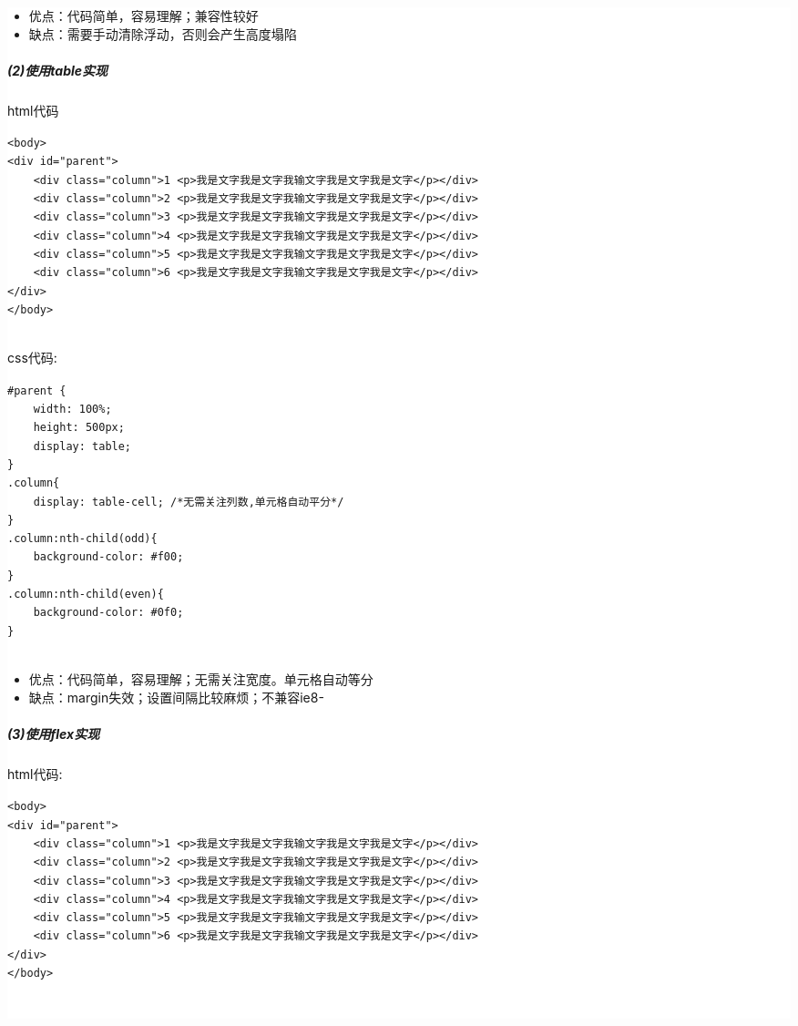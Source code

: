 </code></pre>
<ul>
<li>优点：代码简单，容易理解；兼容性较好</li>
<li>缺点：需要手动清除浮动，否则会产生高度塌陷</li>
</ul>
<h5> (2)使用table实现 </h5>
<p>html代码</p>
<pre><code>&lt;body&gt;
&lt;div id="parent"&gt;
    &lt;div class="column"&gt;1 &lt;p&gt;我是文字我是文字我输文字我是文字我是文字&lt;/p&gt;&lt;/div&gt;
    &lt;div class="column"&gt;2 &lt;p&gt;我是文字我是文字我输文字我是文字我是文字&lt;/p&gt;&lt;/div&gt;
    &lt;div class="column"&gt;3 &lt;p&gt;我是文字我是文字我输文字我是文字我是文字&lt;/p&gt;&lt;/div&gt;
    &lt;div class="column"&gt;4 &lt;p&gt;我是文字我是文字我输文字我是文字我是文字&lt;/p&gt;&lt;/div&gt;
    &lt;div class="column"&gt;5 &lt;p&gt;我是文字我是文字我输文字我是文字我是文字&lt;/p&gt;&lt;/div&gt;
    &lt;div class="column"&gt;6 &lt;p&gt;我是文字我是文字我输文字我是文字我是文字&lt;/p&gt;&lt;/div&gt;
&lt;/div&gt;
&lt;/body&gt;

</code></pre><p>css代码:</p>
<pre><code>#parent {
    width: 100%;
    height: 500px;
    display: table;
}
.column{
    display: table-cell; /*无需关注列数,单元格自动平分*/
}
.column:nth-child(odd){
    background-color: #f00;
}
.column:nth-child(even){
    background-color: #0f0;
}

</code></pre>
<ul>
<li>优点：代码简单，容易理解；无需关注宽度。单元格自动等分</li>
<li>缺点：margin失效；设置间隔比较麻烦；不兼容ie8-</li>
</ul>
<h5> (3)使用flex实现 </h5>
<p>html代码:</p>
<pre><code>&lt;body&gt;
&lt;div id="parent"&gt;
    &lt;div class="column"&gt;1 &lt;p&gt;我是文字我是文字我输文字我是文字我是文字&lt;/p&gt;&lt;/div&gt;
    &lt;div class="column"&gt;2 &lt;p&gt;我是文字我是文字我输文字我是文字我是文字&lt;/p&gt;&lt;/div&gt;
    &lt;div class="column"&gt;3 &lt;p&gt;我是文字我是文字我输文字我是文字我是文字&lt;/p&gt;&lt;/div&gt;
    &lt;div class="column"&gt;4 &lt;p&gt;我是文字我是文字我输文字我是文字我是文字&lt;/p&gt;&lt;/div&gt;
    &lt;div class="column"&gt;5 &lt;p&gt;我是文字我是文字我输文字我是文字我是文字&lt;/p&gt;&lt;/div&gt;
    &lt;div class="column"&gt;6 &lt;p&gt;我是文字我是文字我输文字我是文字我是文字&lt;/p&gt;&lt;/div&gt;
&lt;/div&gt;
&lt;/body&gt;
